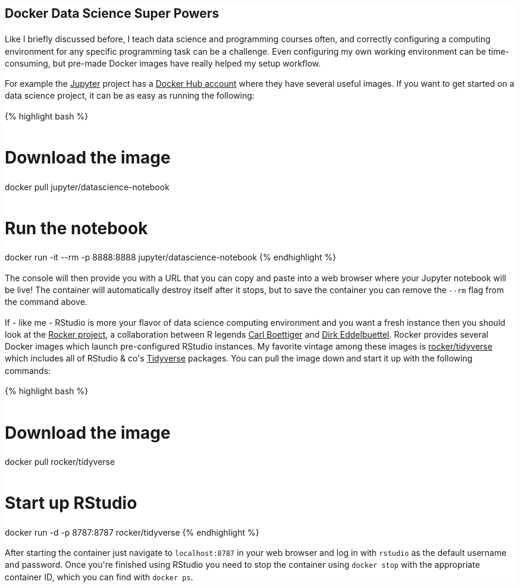 ## Docker Data Science Super Powers

Like I briefly discussed before, I teach data science and programming courses
often, and correctly configuring a computing environment for any specific
programming task can be a challenge. Even configuring my own working
environment can be time-consuming, but pre-made Docker images have really helped
my setup workflow.

For example the [Jupyter](http://jupyter.org/) project has a
[Docker Hub account](https://hub.docker.com/u/jupyter/) where they have several
useful images. If you want to get started on a data science project, it can
be as easy as running the following:


{% highlight bash %}
# Download the image
docker pull jupyter/datascience-notebook

# Run the notebook
docker run -it --rm -p 8888:8888 jupyter/datascience-notebook
{% endhighlight %}

The console will then provide you with a URL that you can copy and paste into
a web browser where your Jupyter notebook will be live! The container will
automatically destroy itself after it stops, but to save the container you can
remove the `--rm` flag from the command above.

If - like me - RStudio is more your flavor of data science computing environment
and you want a fresh instance then you should look at the
[Rocker project](https://www.rocker-project.org/), a collaboration between
R legends [Carl Boettiger](https://twitter.com/cboettig) and
[Dirk Eddelbuettel](https://twitter.com/eddelbuettel). Rocker provides several
Docker images which launch pre-configured RStudio instances. My favorite vintage
among these images is [rocker/tidyverse](https://hub.docker.com/r/rocker/tidyverse/)
which includes all of RStudio & co's [Tidyverse](https://www.tidyverse.org/)
packages. You can pull the image down and start it up with the following
commands:


{% highlight bash %}
# Download the image
docker pull rocker/tidyverse

# Start up RStudio
docker run -d -p 8787:8787 rocker/tidyverse
{% endhighlight %}

After starting the container just navigate to `localhost:8787` in your web
browser and log in with `rstudio` as the default username and password. Once
you're finished using RStudio you need to stop the container using `docker stop`
with the appropriate container ID, which you can find with `docker ps`.
